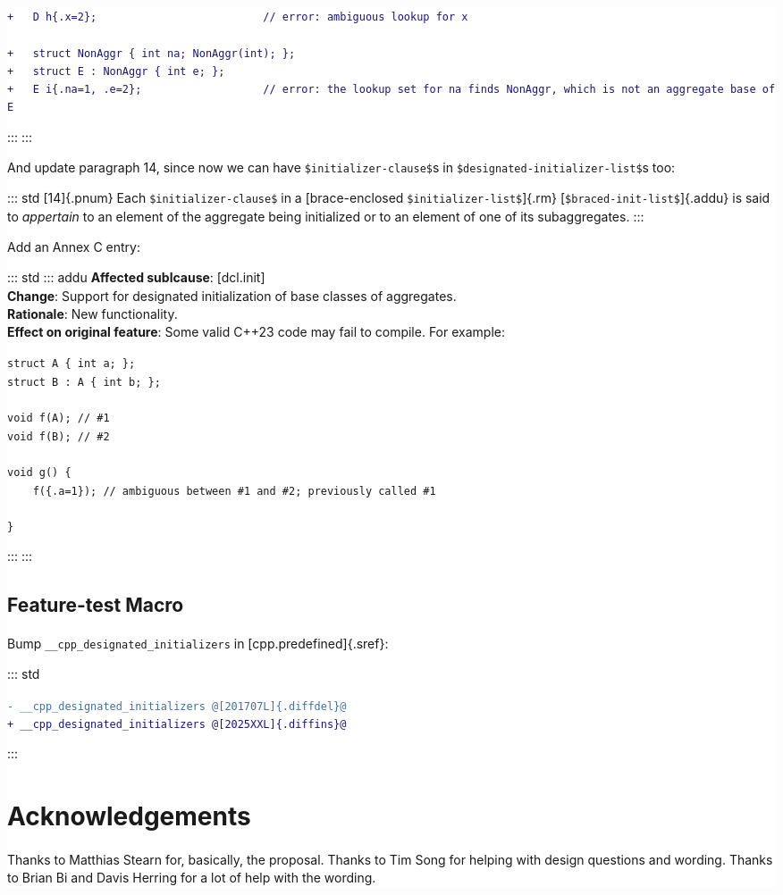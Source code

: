   ```diff
  +   D h{.x=2};                          // error: ambiguous lookup for x

  +   struct NonAggr { int na; NonAggr(int); };
  +   struct E : NonAggr { int e; };
  +   E i{.na=1, .e=2};                   // error: the lookup set for na finds NonAggr, which is not an aggregate base of E
  ```
  :::
:::

And update paragraph 14, since now we can have `$initializer-clause$`s in `$designated-initializer-list$`s too:

::: std
[14]{.pnum} Each `$initializer-clause$` in a [brace-enclosed `$initializer-list$`]{.rm} [`$braced-init-list$`]{.addu} is said to *appertain* to an element of the aggregate being initialized or to an element of one of its subaggregates.
:::

Add an Annex C entry:

::: std
::: addu
**Affected sublcause**: [dcl.init] <br/>
**Change**: Support for designated initialization of base classes of aggregates. <br/>
**Rationale**: New functionality. <br/>
**Effect on original feature**: Some valid C++23 code may fail to compile. For example:

```
struct A { int a; };
struct B : A { int b; };

void f(A); // #1
void f(B); // #2

void g() {
    f({.a=1}); // ambiguous between #1 and #2; previously called #1

}
```
:::
:::

## Feature-test Macro

Bump `__cpp_­designated_­initializers` in [cpp.predefined]{.sref}:

::: std
```diff
- __cpp_­designated_­initializers @[201707L]{.diffdel}@
+ __cpp_­designated_­initializers @[2025XXL]{.diffins}@
```
:::

# Acknowledgements

Thanks to Matthias Stearn for, basically, the proposal. Thanks to Tim Song for helping with design questions and wording. Thanks to Brian Bi and Davis Herring for a lot of help with the wording.

